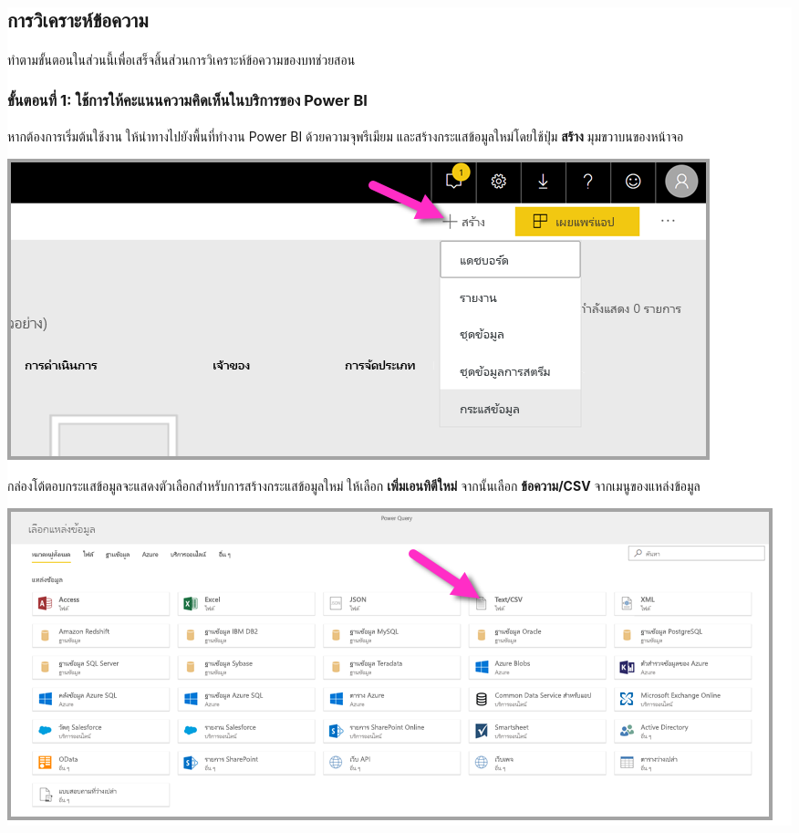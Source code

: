 ## <a name="text-analytics"></a>การวิเคราะห์ข้อความ

ทำตามขั้นตอนในส่วนนี้เพื่อเสร็จสิ้นส่วนการวิเคราะห์ข้อความของบทช่วยสอน

### <a name="step-1-apply-sentiment-scoring-in-power-bi-service"></a>ขั้นตอนที่ 1: ใช้การให้คะแนนความคิดเห็นในบริการของ Power BI

หากต้องการเริ่มต้นใช้งาน ให้นำทางไปยังพื้นที่ทำงาน Power BI ด้วยความจุพรีเมียม และสร้างกระแสข้อมูลใหม่โดยใช้ปุ่ม **สร้าง** มุมขวาบนของหน้าจอ

![สร้างกระแสข้อมูล](media/service-tutorial-using-cognitive-services/tutorial-using-cognitive-services_01.png)

กล่องโต้ตอบกระแสข้อมูลจะแสดงตัวเลือกสำหรับการสร้างกระแสข้อมูลใหม่ ให้เลือก **เพิ่มเอนทิตีใหม่** จากนั้นเลือก **ข้อความ/CSV** จากเมนูของแหล่งข้อมูล

![สร้างกระแสข้อมูล](media/service-tutorial-using-cognitive-services/tutorial-using-cognitive-services_02.png)
